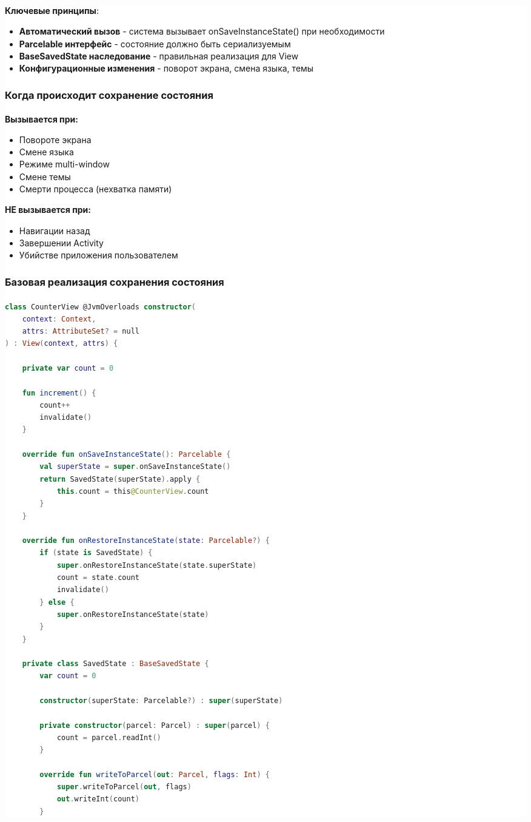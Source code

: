 **Ключевые принципы**:
- **Автоматический вызов** - система вызывает onSaveInstanceState() при необходимости
- **Parcelable интерфейс** - состояние должно быть сериализуемым
- **BaseSavedState наследование** - правильная реализация для View
- **Конфигурационные изменения** - поворот экрана, смена языка, темы

### Когда происходит сохранение состояния

**Вызывается при:**
- Повороте экрана
- Смене языка
- Режиме multi-window
- Смене темы
- Смерти процесса (нехватка памяти)

**НЕ вызывается при:**
- Навигации назад
- Завершении Activity
- Убийстве приложения пользователем

### Базовая реализация сохранения состояния

```kotlin
class CounterView @JvmOverloads constructor(
    context: Context,
    attrs: AttributeSet? = null
) : View(context, attrs) {

    private var count = 0

    fun increment() {
        count++
        invalidate()
    }

    override fun onSaveInstanceState(): Parcelable {
        val superState = super.onSaveInstanceState()
        return SavedState(superState).apply {
            this.count = this@CounterView.count
        }
    }

    override fun onRestoreInstanceState(state: Parcelable?) {
        if (state is SavedState) {
            super.onRestoreInstanceState(state.superState)
            count = state.count
            invalidate()
        } else {
            super.onRestoreInstanceState(state)
        }
    }

    private class SavedState : BaseSavedState {
        var count = 0

        constructor(superState: Parcelable?) : super(superState)

        private constructor(parcel: Parcel) : super(parcel) {
            count = parcel.readInt()
        }

        override fun writeToParcel(out: Parcel, flags: Int) {
            super.writeToParcel(out, flags)
            out.writeInt(count)
        }
```